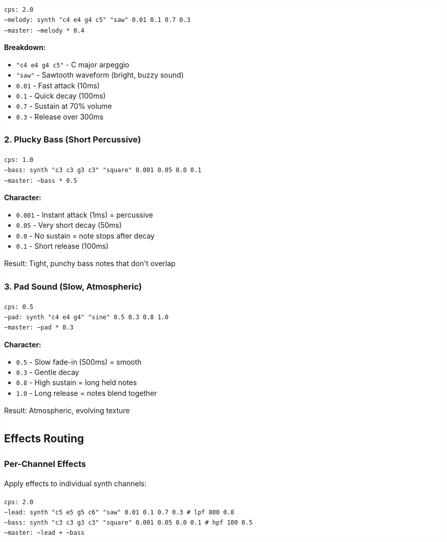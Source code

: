 ```phonon
cps: 2.0
~melody: synth "c4 e4 g4 c5" "saw" 0.01 0.1 0.7 0.3
~master: ~melody * 0.4
```

**Breakdown:**
- `"c4 e4 g4 c5"` - C major arpeggio
- `"saw"` - Sawtooth waveform (bright, buzzy sound)
- `0.01` - Fast attack (10ms)
- `0.1` - Quick decay (100ms)
- `0.7` - Sustain at 70% volume
- `0.3` - Release over 300ms

### 2. Plucky Bass (Short Percussive)

```phonon
cps: 1.0
~bass: synth "c3 c3 g3 c3" "square" 0.001 0.05 0.0 0.1
~master: ~bass * 0.5
```

**Character:**
- `0.001` - Instant attack (1ms) = percussive
- `0.05` - Very short decay (50ms)
- `0.0` - No sustain = note stops after decay
- `0.1` - Short release (100ms)

Result: Tight, punchy bass notes that don't overlap

### 3. Pad Sound (Slow, Atmospheric)

```phonon
cps: 0.5
~pad: synth "c4 e4 g4" "sine" 0.5 0.3 0.8 1.0
~master: ~pad * 0.3
```

**Character:**
- `0.5` - Slow fade-in (500ms) = smooth
- `0.3` - Gentle decay
- `0.8` - High sustain = long held notes
- `1.0` - Long release = notes blend together

Result: Atmospheric, evolving texture

## Effects Routing

### Per-Channel Effects

Apply effects to individual synth channels:

```phonon
cps: 2.0
~lead: synth "c5 e5 g5 c6" "saw" 0.01 0.1 0.7 0.3 # lpf 800 0.8
~bass: synth "c3 c3 g3 c3" "square" 0.001 0.05 0.0 0.1 # hpf 100 0.5
~master: ~lead + ~bass
```
